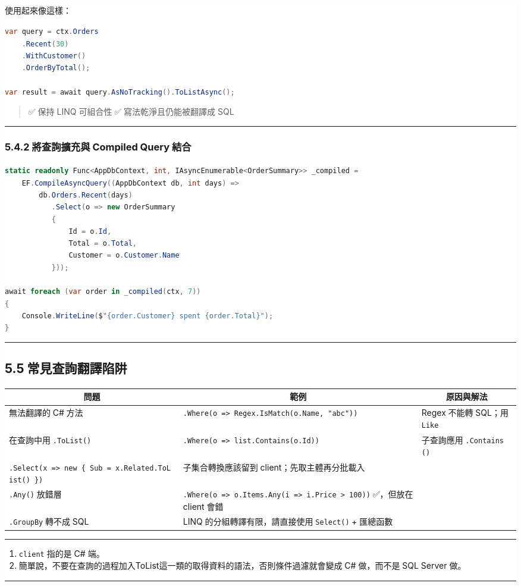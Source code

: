 使用起來像這樣：

```csharp
var query = ctx.Orders
    .Recent(30)
    .WithCustomer()
    .OrderByTotal();

var result = await query.AsNoTracking().ToListAsync();
```

> ✅ 保持 LINQ 可組合性
> ✅ 寫法乾淨且仍能被翻譯成 SQL

---

### 5.4.2 將查詢擴充與 Compiled Query 結合

```csharp
static readonly Func<AppDbContext, int, IAsyncEnumerable<OrderSummary>> _compiled =
    EF.CompileAsyncQuery((AppDbContext db, int days) =>
        db.Orders.Recent(days)
           .Select(o => new OrderSummary
           {
               Id = o.Id,
               Total = o.Total,
               Customer = o.Customer.Name
           }));

await foreach (var order in _compiled(ctx, 7))
{
    Console.WriteLine($"{order.Customer} spent {order.Total}");
}
```

---

## 5.5 常見查詢翻譯陷阱

| 問題                                             | 範例                                                                | 原因與解法                 |
|--------------------------------------------------|---------------------------------------------------------------------|----------------------------|
| 無法翻譯的 C# 方法                               | `.Where(o => Regex.IsMatch(o.Name, "abc"))`                         | Regex 不能轉 SQL；用 `Like` |
| 在查詢中用 `.ToList()`                           | `.Where(o => list.Contains(o.Id))`                                  | 子查詢應用 `.Contains()`   |
| `.Select(x => new { Sub = x.Related.ToList() })` | 子集合轉換應該留到 client；先取主體再分批載入                        |                            |
| `.Any()` 放錯層                                  | `.Where(o => o.Items.Any(i => i.Price > 100))` ✅，但放在 client 會錯 |                            |
| `.GroupBy` 轉不成 SQL                            | LINQ 的分組轉譯有限，請直接使用 `Select()` + 匯總函數                |                            |

---
1. `client` 指的是 C# 端。
2. 簡單說，不要在查詢的過程加入ToList這一類的取得資料的語法，否則條件過濾就會變成 C# 做，而不是 SQL Server 做。

---